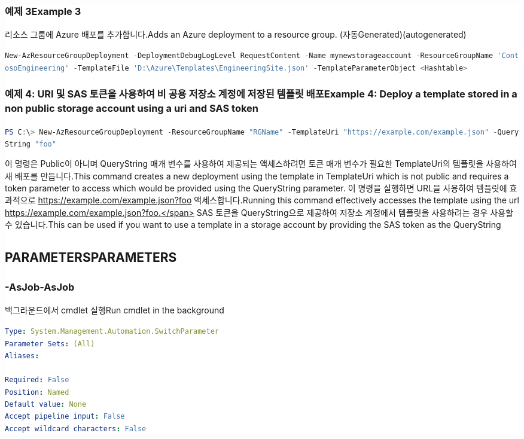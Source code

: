 ### <span data-ttu-id="942d8-145">예제 3</span><span class="sxs-lookup"><span data-stu-id="942d8-145">Example 3</span></span>

<span data-ttu-id="942d8-146">리소스 그룹에 Azure 배포를 추가합니다.</span><span class="sxs-lookup"><span data-stu-id="942d8-146">Adds an Azure deployment to a resource group.</span></span> <span data-ttu-id="942d8-147">(자동Generated)</span><span class="sxs-lookup"><span data-stu-id="942d8-147">(autogenerated)</span></span>




```powershell
New-AzResourceGroupDeployment -DeploymentDebugLogLevel RequestContent -Name mynewstorageaccount -ResourceGroupName 'ContosoEngineering' -TemplateFile 'D:\Azure\Templates\EngineeringSite.json' -TemplateParameterObject <Hashtable>
```

### <span data-ttu-id="942d8-148">예제 4: URI 및 SAS 토큰을 사용하여 비 공용 저장소 계정에 저장된 템플릿 배포</span><span class="sxs-lookup"><span data-stu-id="942d8-148">Example 4: Deploy a template stored in a non public storage account using a uri and SAS token</span></span>
```powershell
PS C:\> New-AzResourceGroupDeployment -ResourceGroupName "RGName" -TemplateUri "https://example.com/example.json" -QueryString "foo"
```
<span data-ttu-id="942d8-149">이 명령은 Public이 아니며 QueryString 매개 변수를 사용하여 제공되는 액세스하려면 토큰 매개 변수가 필요한 TemplateUri의 템플릿을 사용하여 새 배포를 만듭니다.</span><span class="sxs-lookup"><span data-stu-id="942d8-149">This command creates a new deployment using the template in TemplateUri which is not public and requires a token parameter to access which would be provided using the QueryString parameter.</span></span>
<span data-ttu-id="942d8-150">이 명령을 실행하면 URL을 사용하여 템플릿에 효과적으로 https://example.com/example.json?foo 액세스합니다.</span><span class="sxs-lookup"><span data-stu-id="942d8-150">Running this command effectively accesses the template using the url https://example.com/example.json?foo.</span></span>
<span data-ttu-id="942d8-151">SAS 토큰을 QueryString으로 제공하여 저장소 계정에서 템플릿을 사용하려는 경우 사용할 수 있습니다.</span><span class="sxs-lookup"><span data-stu-id="942d8-151">This can be used if you want to use a template in a storage account by providing the SAS token as the QueryString</span></span>
## <span data-ttu-id="942d8-152">PARAMETERS</span><span class="sxs-lookup"><span data-stu-id="942d8-152">PARAMETERS</span></span>

### <span data-ttu-id="942d8-153">-AsJob</span><span class="sxs-lookup"><span data-stu-id="942d8-153">-AsJob</span></span>
<span data-ttu-id="942d8-154">백그라운드에서 cmdlet 실행</span><span class="sxs-lookup"><span data-stu-id="942d8-154">Run cmdlet in the background</span></span>

```yaml
Type: System.Management.Automation.SwitchParameter
Parameter Sets: (All)
Aliases:

Required: False
Position: Named
Default value: None
Accept pipeline input: False
Accept wildcard characters: False
```
